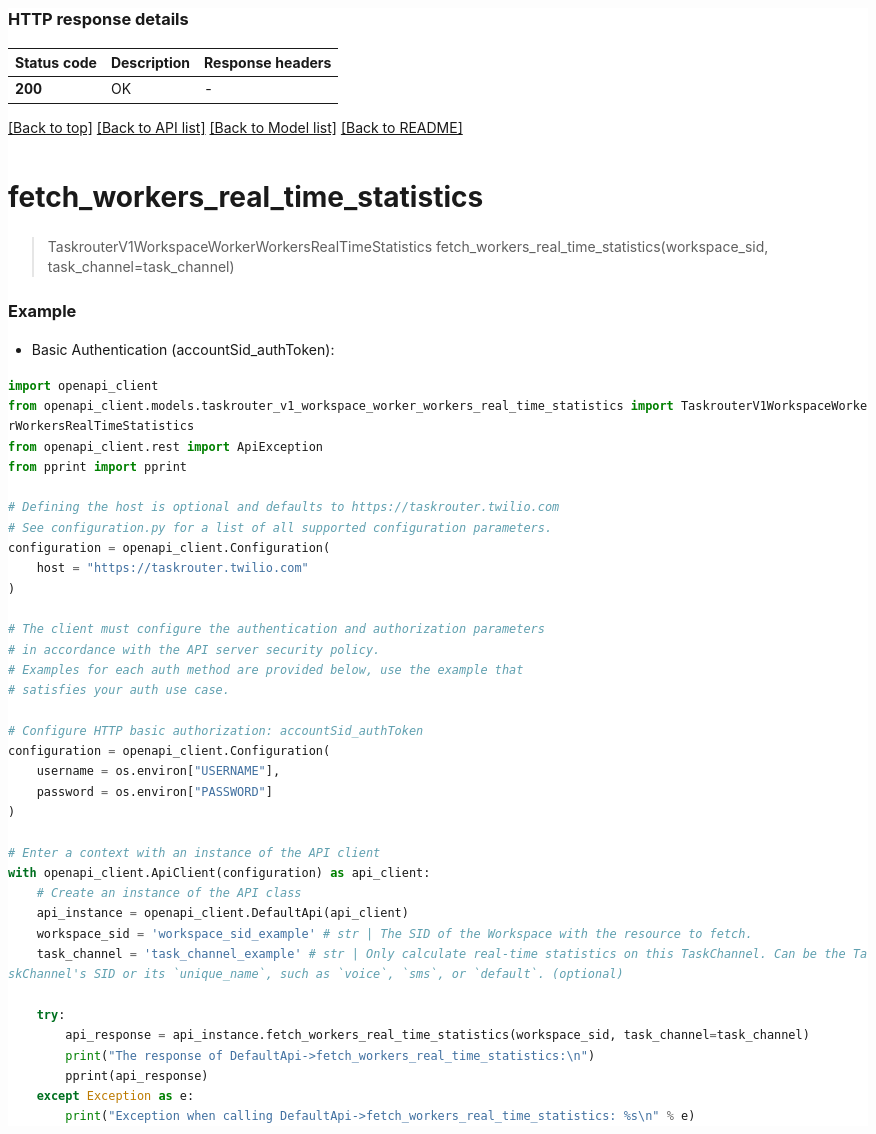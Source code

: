 ### HTTP response details

| Status code | Description | Response headers |
|-------------|-------------|------------------|
**200** | OK |  -  |

[[Back to top]](#) [[Back to API list]](../README.md#documentation-for-api-endpoints) [[Back to Model list]](../README.md#documentation-for-models) [[Back to README]](../README.md)

# **fetch_workers_real_time_statistics**
> TaskrouterV1WorkspaceWorkerWorkersRealTimeStatistics fetch_workers_real_time_statistics(workspace_sid, task_channel=task_channel)





### Example

* Basic Authentication (accountSid_authToken):

```python
import openapi_client
from openapi_client.models.taskrouter_v1_workspace_worker_workers_real_time_statistics import TaskrouterV1WorkspaceWorkerWorkersRealTimeStatistics
from openapi_client.rest import ApiException
from pprint import pprint

# Defining the host is optional and defaults to https://taskrouter.twilio.com
# See configuration.py for a list of all supported configuration parameters.
configuration = openapi_client.Configuration(
    host = "https://taskrouter.twilio.com"
)

# The client must configure the authentication and authorization parameters
# in accordance with the API server security policy.
# Examples for each auth method are provided below, use the example that
# satisfies your auth use case.

# Configure HTTP basic authorization: accountSid_authToken
configuration = openapi_client.Configuration(
    username = os.environ["USERNAME"],
    password = os.environ["PASSWORD"]
)

# Enter a context with an instance of the API client
with openapi_client.ApiClient(configuration) as api_client:
    # Create an instance of the API class
    api_instance = openapi_client.DefaultApi(api_client)
    workspace_sid = 'workspace_sid_example' # str | The SID of the Workspace with the resource to fetch.
    task_channel = 'task_channel_example' # str | Only calculate real-time statistics on this TaskChannel. Can be the TaskChannel's SID or its `unique_name`, such as `voice`, `sms`, or `default`. (optional)

    try:
        api_response = api_instance.fetch_workers_real_time_statistics(workspace_sid, task_channel=task_channel)
        print("The response of DefaultApi->fetch_workers_real_time_statistics:\n")
        pprint(api_response)
    except Exception as e:
        print("Exception when calling DefaultApi->fetch_workers_real_time_statistics: %s\n" % e)
```
